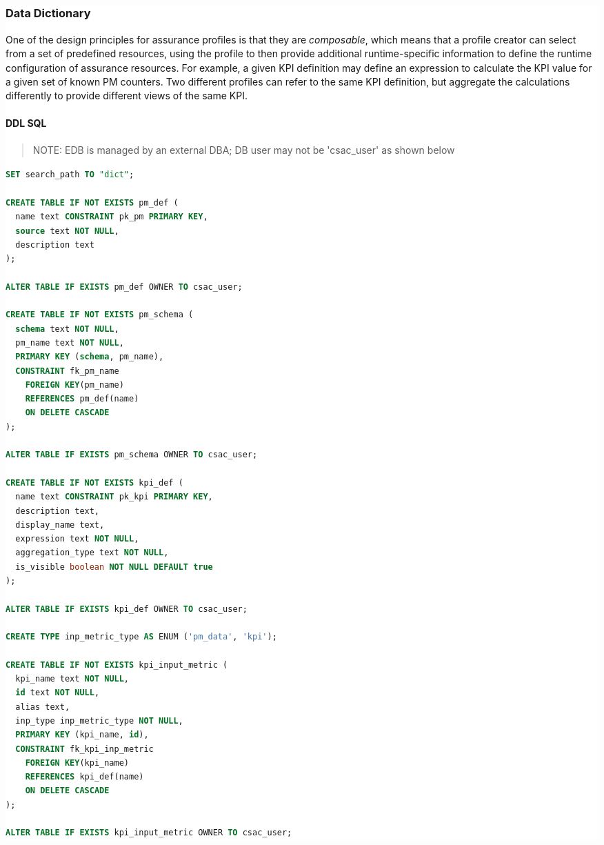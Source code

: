 ### Data Dictionary

One of the design principles for assurance profiles is that they are _composable_, which means that a profile creator can select from a set of predefined resources, using the profile to then provide additional runtime-specific information to define the runtime configuration of assurance resources.  For example, a given KPI definition may define an expression to calculate the KPI value for a given set of known PM counters.  Two different profiles can refer to the same KPI definition, but aggregate the calculations differently to provide different views of the same KPI.

#### DDL SQL

> NOTE: EDB is managed by an external DBA; DB user may not be 'csac_user' as shown below
```SQL
SET search_path TO "dict";

CREATE TABLE IF NOT EXISTS pm_def (
  name text CONSTRAINT pk_pm PRIMARY KEY,
  source text NOT NULL,
  description text
);

ALTER TABLE IF EXISTS pm_def OWNER TO csac_user;

CREATE TABLE IF NOT EXISTS pm_schema (
  schema text NOT NULL,
  pm_name text NOT NULL,
  PRIMARY KEY (schema, pm_name),
  CONSTRAINT fk_pm_name
    FOREIGN KEY(pm_name)
    REFERENCES pm_def(name)
    ON DELETE CASCADE
);

ALTER TABLE IF EXISTS pm_schema OWNER TO csac_user;

CREATE TABLE IF NOT EXISTS kpi_def (
  name text CONSTRAINT pk_kpi PRIMARY KEY,
  description text,
  display_name text,
  expression text NOT NULL,
  aggregation_type text NOT NULL,
  is_visible boolean NOT NULL DEFAULT true
);

ALTER TABLE IF EXISTS kpi_def OWNER TO csac_user;

CREATE TYPE inp_metric_type AS ENUM ('pm_data', 'kpi');

CREATE TABLE IF NOT EXISTS kpi_input_metric (
  kpi_name text NOT NULL,
  id text NOT NULL,
  alias text,
  inp_type inp_metric_type NOT NULL,
  PRIMARY KEY (kpi_name, id),
  CONSTRAINT fk_kpi_inp_metric
    FOREIGN KEY(kpi_name)
    REFERENCES kpi_def(name)
    ON DELETE CASCADE
);

ALTER TABLE IF EXISTS kpi_input_metric OWNER TO csac_user;
```
